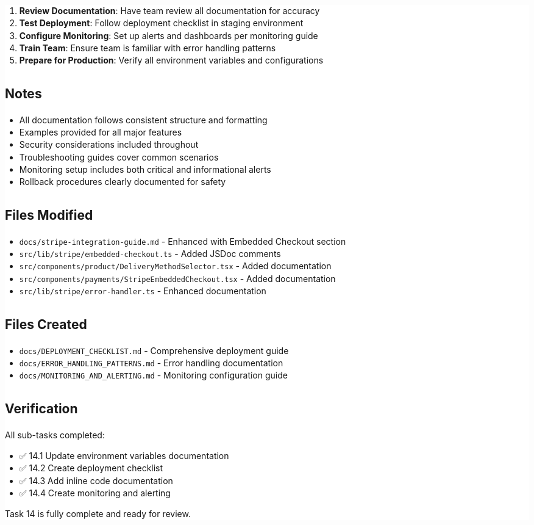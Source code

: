1. **Review Documentation**: Have team review all documentation for accuracy
2. **Test Deployment**: Follow deployment checklist in staging environment
3. **Configure Monitoring**: Set up alerts and dashboards per monitoring guide
4. **Train Team**: Ensure team is familiar with error handling patterns
5. **Prepare for Production**: Verify all environment variables and configurations

## Notes

- All documentation follows consistent structure and formatting
- Examples provided for all major features
- Security considerations included throughout
- Troubleshooting guides cover common scenarios
- Monitoring setup includes both critical and informational alerts
- Rollback procedures clearly documented for safety

## Files Modified

- `docs/stripe-integration-guide.md` - Enhanced with Embedded Checkout section
- `src/lib/stripe/embedded-checkout.ts` - Added JSDoc comments
- `src/components/product/DeliveryMethodSelector.tsx` - Added documentation
- `src/components/payments/StripeEmbeddedCheckout.tsx` - Added documentation
- `src/lib/stripe/error-handler.ts` - Enhanced documentation

## Files Created

- `docs/DEPLOYMENT_CHECKLIST.md` - Comprehensive deployment guide
- `docs/ERROR_HANDLING_PATTERNS.md` - Error handling documentation
- `docs/MONITORING_AND_ALERTING.md` - Monitoring configuration guide

## Verification

All sub-tasks completed:
- ✅ 14.1 Update environment variables documentation
- ✅ 14.2 Create deployment checklist
- ✅ 14.3 Add inline code documentation
- ✅ 14.4 Create monitoring and alerting

Task 14 is fully complete and ready for review.
